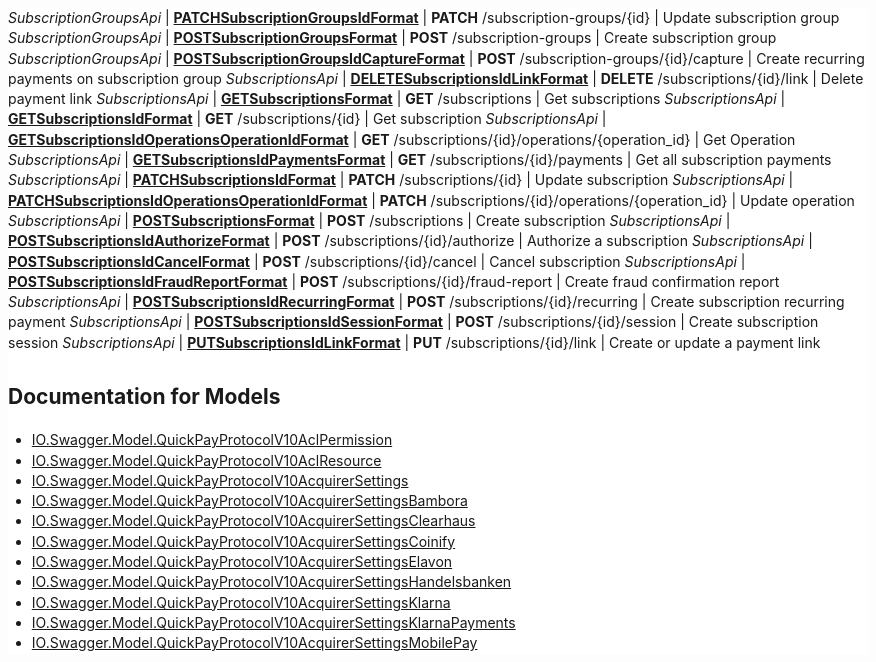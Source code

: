*SubscriptionGroupsApi* | [**PATCHSubscriptionGroupsIdFormat**](docs/SubscriptionGroupsApi.md#patchsubscriptiongroupsidformat) | **PATCH** /subscription-groups/{id} | Update subscription group
*SubscriptionGroupsApi* | [**POSTSubscriptionGroupsFormat**](docs/SubscriptionGroupsApi.md#postsubscriptiongroupsformat) | **POST** /subscription-groups | Create subscription group
*SubscriptionGroupsApi* | [**POSTSubscriptionGroupsIdCaptureFormat**](docs/SubscriptionGroupsApi.md#postsubscriptiongroupsidcaptureformat) | **POST** /subscription-groups/{id}/capture | Create recurring payments on subscription group
*SubscriptionsApi* | [**DELETESubscriptionsIdLinkFormat**](docs/SubscriptionsApi.md#deletesubscriptionsidlinkformat) | **DELETE** /subscriptions/{id}/link | Delete payment link
*SubscriptionsApi* | [**GETSubscriptionsFormat**](docs/SubscriptionsApi.md#getsubscriptionsformat) | **GET** /subscriptions | Get subscriptions
*SubscriptionsApi* | [**GETSubscriptionsIdFormat**](docs/SubscriptionsApi.md#getsubscriptionsidformat) | **GET** /subscriptions/{id} | Get subscription
*SubscriptionsApi* | [**GETSubscriptionsIdOperationsOperationIdFormat**](docs/SubscriptionsApi.md#getsubscriptionsidoperationsoperationidformat) | **GET** /subscriptions/{id}/operations/{operation_id} | Get Operation
*SubscriptionsApi* | [**GETSubscriptionsIdPaymentsFormat**](docs/SubscriptionsApi.md#getsubscriptionsidpaymentsformat) | **GET** /subscriptions/{id}/payments | Get all subscription payments
*SubscriptionsApi* | [**PATCHSubscriptionsIdFormat**](docs/SubscriptionsApi.md#patchsubscriptionsidformat) | **PATCH** /subscriptions/{id} | Update subscription
*SubscriptionsApi* | [**PATCHSubscriptionsIdOperationsOperationIdFormat**](docs/SubscriptionsApi.md#patchsubscriptionsidoperationsoperationidformat) | **PATCH** /subscriptions/{id}/operations/{operation_id} | Update operation
*SubscriptionsApi* | [**POSTSubscriptionsFormat**](docs/SubscriptionsApi.md#postsubscriptionsformat) | **POST** /subscriptions | Create subscription
*SubscriptionsApi* | [**POSTSubscriptionsIdAuthorizeFormat**](docs/SubscriptionsApi.md#postsubscriptionsidauthorizeformat) | **POST** /subscriptions/{id}/authorize | Authorize a subscription
*SubscriptionsApi* | [**POSTSubscriptionsIdCancelFormat**](docs/SubscriptionsApi.md#postsubscriptionsidcancelformat) | **POST** /subscriptions/{id}/cancel | Cancel subscription
*SubscriptionsApi* | [**POSTSubscriptionsIdFraudReportFormat**](docs/SubscriptionsApi.md#postsubscriptionsidfraudreportformat) | **POST** /subscriptions/{id}/fraud-report | Create fraud confirmation report
*SubscriptionsApi* | [**POSTSubscriptionsIdRecurringFormat**](docs/SubscriptionsApi.md#postsubscriptionsidrecurringformat) | **POST** /subscriptions/{id}/recurring | Create subscription recurring payment
*SubscriptionsApi* | [**POSTSubscriptionsIdSessionFormat**](docs/SubscriptionsApi.md#postsubscriptionsidsessionformat) | **POST** /subscriptions/{id}/session | Create subscription session
*SubscriptionsApi* | [**PUTSubscriptionsIdLinkFormat**](docs/SubscriptionsApi.md#putsubscriptionsidlinkformat) | **PUT** /subscriptions/{id}/link | Create or update a payment link


<a name="documentation-for-models"></a>
## Documentation for Models

 - [IO.Swagger.Model.QuickPayProtocolV10AclPermission](docs/QuickPayProtocolV10AclPermission.md)
 - [IO.Swagger.Model.QuickPayProtocolV10AclResource](docs/QuickPayProtocolV10AclResource.md)
 - [IO.Swagger.Model.QuickPayProtocolV10AcquirerSettings](docs/QuickPayProtocolV10AcquirerSettings.md)
 - [IO.Swagger.Model.QuickPayProtocolV10AcquirerSettingsBambora](docs/QuickPayProtocolV10AcquirerSettingsBambora.md)
 - [IO.Swagger.Model.QuickPayProtocolV10AcquirerSettingsClearhaus](docs/QuickPayProtocolV10AcquirerSettingsClearhaus.md)
 - [IO.Swagger.Model.QuickPayProtocolV10AcquirerSettingsCoinify](docs/QuickPayProtocolV10AcquirerSettingsCoinify.md)
 - [IO.Swagger.Model.QuickPayProtocolV10AcquirerSettingsElavon](docs/QuickPayProtocolV10AcquirerSettingsElavon.md)
 - [IO.Swagger.Model.QuickPayProtocolV10AcquirerSettingsHandelsbanken](docs/QuickPayProtocolV10AcquirerSettingsHandelsbanken.md)
 - [IO.Swagger.Model.QuickPayProtocolV10AcquirerSettingsKlarna](docs/QuickPayProtocolV10AcquirerSettingsKlarna.md)
 - [IO.Swagger.Model.QuickPayProtocolV10AcquirerSettingsKlarnaPayments](docs/QuickPayProtocolV10AcquirerSettingsKlarnaPayments.md)
 - [IO.Swagger.Model.QuickPayProtocolV10AcquirerSettingsMobilePay](docs/QuickPayProtocolV10AcquirerSettingsMobilePay.md)